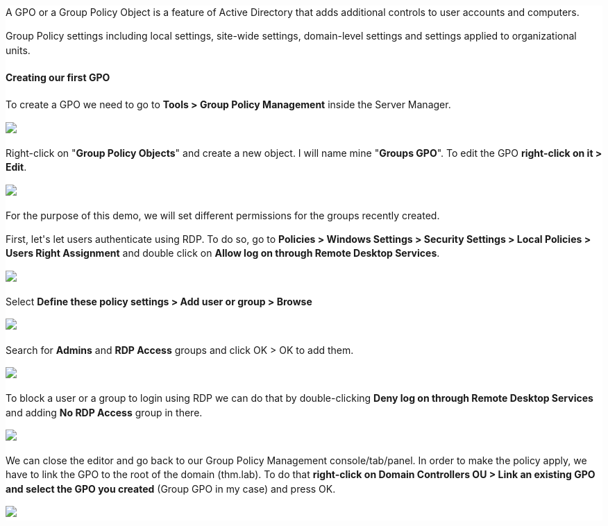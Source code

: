 A GPO or a Group Policy Object is a feature of Active Directory that adds additional controls to user accounts and computers.

Group Policy settings including local settings, site-wide settings, domain-level settings and settings applied to organizational units.


#### Creating our first GPO

To create a GPO we need to go to **Tools > Group Policy Management** inside the Server Manager.


![](pic29.png?raw=true)


Right-click on "**Group Policy Objects**" and create a new object. I will name mine "**Groups GPO**".
To edit the GPO **right-click on it > Edit**.


![](pic30.png?raw=true)


For the purpose of this demo, we will set different permissions for the groups recently created.

First, let's let users authenticate using RDP. To do so, go to **Policies > Windows Settings > Security Settings > Local Policies > Users Right Assignment** and double click on **Allow log on through Remote Desktop Services**.


![](pic31.png?raw=true)


Select **Define these policy settings > Add user or group > Browse**


![](pic32.png?raw=true)


Search for **Admins** and **RDP Access** groups and click OK > OK to add them.


![](pic33.png?raw=true)


To block a user or a group to login using RDP we can do that by double-clicking **Deny log on through Remote Desktop Services** and adding **No RDP Access** group in there.


![](pic34.png?raw=true)


We can close the editor and go back to our Group Policy Management console/tab/panel. In order to make the policy apply, we have to link the GPO to the root of the domain (thm.lab). To do that **right-click on Domain Controllers OU > Link an existing GPO and select the GPO you created** (Group GPO in my case) and press OK.


![](pic35.png?raw=true)

